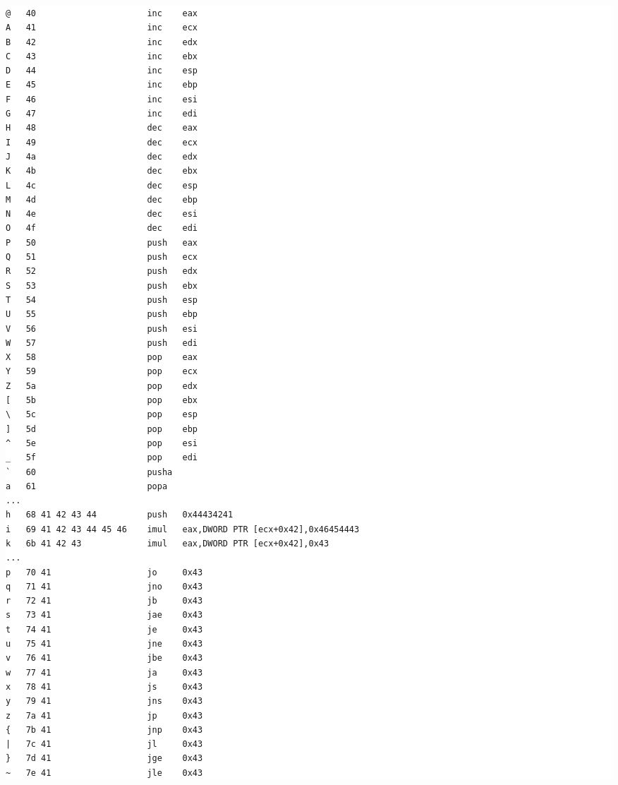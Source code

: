 ```txt
@   40                      inc    eax
A   41                      inc    ecx
B   42                      inc    edx
C   43                      inc    ebx
D   44                      inc    esp
E   45                      inc    ebp
F   46                      inc    esi
G   47                      inc    edi
H   48                      dec    eax
I   49                      dec    ecx
J   4a                      dec    edx
K   4b                      dec    ebx
L   4c                      dec    esp
M   4d                      dec    ebp
N   4e                      dec    esi
O   4f                      dec    edi
P   50                      push   eax
Q   51                      push   ecx
R   52                      push   edx
S   53                      push   ebx
T   54                      push   esp
U   55                      push   ebp
V   56                      push   esi
W   57                      push   edi
X   58                      pop    eax
Y   59                      pop    ecx
Z   5a                      pop    edx
[   5b                      pop    ebx
\   5c                      pop    esp
]   5d                      pop    ebp
^   5e                      pop    esi
_   5f                      pop    edi
`   60                      pusha
a   61                      popa
...
h   68 41 42 43 44          push   0x44434241
i   69 41 42 43 44 45 46    imul   eax,DWORD PTR [ecx+0x42],0x46454443
k   6b 41 42 43             imul   eax,DWORD PTR [ecx+0x42],0x43
...
p   70 41                   jo     0x43
q   71 41                   jno    0x43
r   72 41                   jb     0x43
s   73 41                   jae    0x43
t   74 41                   je     0x43
u   75 41                   jne    0x43
v   76 41                   jbe    0x43
w   77 41                   ja     0x43
x   78 41                   js     0x43
y   79 41                   jns    0x43
z   7a 41                   jp     0x43
{   7b 41                   jnp    0x43
|   7c 41                   jl     0x43
}   7d 41                   jge    0x43
~   7e 41                   jle    0x43
```
